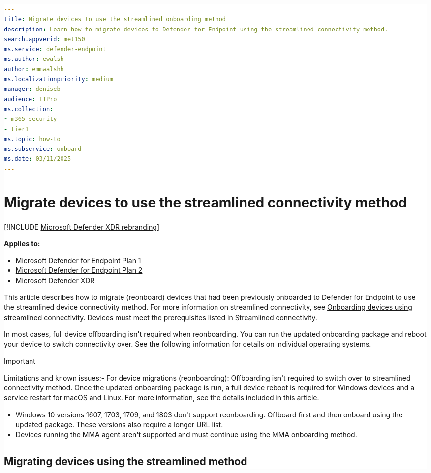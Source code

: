 ```yaml
---
title: Migrate devices to use the streamlined onboarding method
description: Learn how to migrate devices to Defender for Endpoint using the streamlined connectivity method.
search.appverid: met150
ms.service: defender-endpoint
ms.author: ewalsh
author: emmwalshh
ms.localizationpriority: medium
manager: deniseb
audience: ITPro
ms.collection:
- m365-security
- tier1
ms.topic: how-to
ms.subservice: onboard
ms.date: 03/11/2025
---
```


# Migrate devices to use the streamlined connectivity method

[!INCLUDE [Microsoft Defender XDR rebranding](../includes/microsoft-defender.md)]

**Applies to:**

- [Microsoft Defender for Endpoint Plan 1](microsoft-defender-endpoint.md)
- [Microsoft Defender for Endpoint Plan 2](microsoft-defender-endpoint.md)
- [Microsoft Defender XDR](/defender-xdr)

This article describes how to migrate (reonboard) devices that had been previously onboarded to Defender for Endpoint to use the streamlined device connectivity method. For more information on streamlined connectivity, see [Onboarding devices using streamlined connectivity](configure-device-connectivity.md). Devices must meet the prerequisites listed in [Streamlined connectivity](configure-device-connectivity.md#prerequisites).

In most cases, full device offboarding isn't required when reonboarding. You can run the updated onboarding package and reboot your device to switch connectivity over. See the following information for details on individual operating systems.

> [!IMPORTANT]
> Limitations and known issues:- For device migrations (reonboarding): Offboarding isn't required to switch over to streamlined connectivity method. Once the updated onboarding package is run, a full device reboot is required for Windows devices and a service restart for macOS and Linux. For more information, see the details included in this article.
- Windows 10 versions 1607, 1703, 1709, and 1803 don't support reonboarding. Offboard first and then onboard using the updated package. These versions also require a longer URL list.
- Devices running the MMA agent aren't supported and must continue using the MMA onboarding method.


## Migrating devices using the streamlined method
